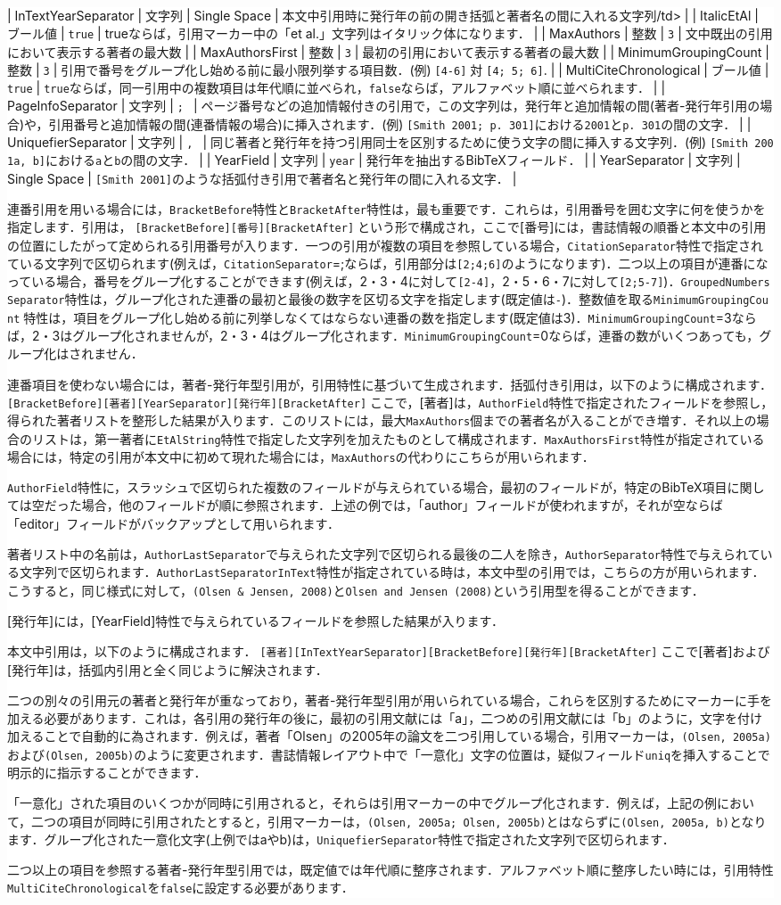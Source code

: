 | InTextYearSeparator       | 文字列   | Single Space    | 本文中引用時に発行年の前の開き括弧と著者名の間に入れる文字列/td&gt;                                                                                                                                                                     |
| ItalicEtAl                | ブール値 | `true`          | trueならば，引用マーカー中の「et al.」文字列はイタリック体になります．                                                                                                                                                                  |
| MaxAuthors                | 整数     | `3`             | 文中既出の引用において表示する著者の最大数                                                                                                                                                                                              |
| MaxAuthorsFirst           | 整数     | `3`             | 最初の引用において表示する著者の最大数                                                                                                                                                                                                  |
| MinimumGroupingCount      | 整数     | `3`             | 引用で番号をグループ化し始める前に最小限列挙する項目数．(例) `[4-6]` 対 `[4; 5; 6]`.                                                                                                                                                    |
| MultiCiteChronological    | ブール値 | `true`          | `true`ならば，同一引用中の複数項目は年代順に並べられ，`false`ならば，アルファベット順に並べられます．                                                                                                                                   |
| PageInfoSeparator         | 文字列   | `; `            | ページ番号などの追加情報付きの引用で，この文字列は，発行年と追加情報の間(著者-発行年引用の場合)や，引用番号と追加情報の間(連番情報の場合)に挿入されます．(例) `[Smith 2001; p. 301]`における`2001`と`p. 301`の間の文字．                |
| UniquefierSeparator       | 文字列   | `, `            | 同じ著者と発行年を持つ引用同士を区別するために使う文字の間に挿入する文字列．(例) `[Smith 2001a, b]`における`a`と`b`の間の文字．                                                                                                         |
| YearField                 | 文字列   | `year`          | 発行年を抽出するBibTeXフィールド．                                                                                                                                                                                                      |
| YearSeparator             | 文字列   | Single Space    | `[Smith 2001]`のような括弧付き引用で著者名と発行年の間に入れる文字．                                                                                                                                                                    |

連番引用を用いる場合には，`BracketBefore`特性と`BracketAfter`特性は，最も重要です．これらは，引用番号を囲む文字に何を使うかを指定します．引用は，
`[BracketBefore][番号][BracketAfter]`
という形で構成され，ここで\[番号\]には，書誌情報の順番と本文中の引用の位置にしたがって定められる引用番号が入ります．一つの引用が複数の項目を参照している場合，`CitationSeparator`特性で指定されている文字列で区切られます(例えば，`CitationSeparator`=;ならば，引用部分は`[2;4;6]`のようになります)．二つ以上の項目が連番になっている場合，番号をグループ化することができます(例えば，2・3・4に対して`[2-4]`，2・5・6・7に対して`[2;5-7]`)．`GroupedNumbersSeparator`特性は，グループ化された連番の最初と最後の数字を区切る文字を指定します(既定値は`-`)．整数値を取る`MinimumGroupingCount` 特性は，項目をグループ化し始める前に列挙しなくてはならない連番の数を指定します(既定値は3)．`MinimumGroupingCount`=3ならば，2・3はグループ化されませんが，2・3・4はグループ化されます．`MinimumGroupingCount`=0ならば，連番の数がいくつあっても，グループ化はされません．

連番項目を使わない場合には，著者-発行年型引用が，引用特性に基づいて生成されます．括弧付き引用は，以下のように構成されます．
`[BracketBefore][著者][YearSeparator][発行年][BracketAfter]`
ここで，\[著者\]は，`AuthorField`特性で指定されたフィールドを参照し，得られた著者リストを整形した結果が入ります．このリストには，最大`MaxAuthors`個までの著者名が入ることができ増す．それ以上の場合のリストは，第一著者に`EtAlString`特性で指定した文字列を加えたものとして構成されます．`MaxAuthorsFirst`特性が指定されている場合には，特定の引用が本文中に初めて現れた場合には，`MaxAuthors`の代わりにこちらが用いられます．

`AuthorField`特性に，スラッシュで区切られた複数のフィールドが与えられている場合，最初のフィールドが，特定のBibTeX項目に関しては空だった場合，他のフィールドが順に参照されます．上述の例では，「author」フィールドが使われますが，それが空ならば「editor」フィールドがバックアップとして用いられます．

著者リスト中の名前は，`AuthorLastSeparator`で与えられた文字列で区切られる最後の二人を除き，`AuthorSeparator`特性で与えられている文字列で区切られます．`AuthorLastSeparatorInText`特性が指定されている時は，本文中型の引用では，こちらの方が用いられます．こうすると，同じ様式に対して，`(Olsen & Jensen, 2008)`と`Olsen and Jensen (2008)`という引用型を得ることができます．

\[発行年\]には，\[YearField\]特性で与えられているフィールドを参照した結果が入ります．

本文中引用は，以下のように構成されます．
`[著者][InTextYearSeparator][BracketBefore][発行年][BracketAfter]`
ここで\[著者\]および\[発行年\]は，括弧内引用と全く同じように解決されます．

二つの別々の引用元の著者と発行年が重なっており，著者-発行年型引用が用いられている場合，これらを区別するためにマーカーに手を加える必要があります．これは，各引用の発行年の後に，最初の引用文献には「a」，二つめの引用文献には「b」のように，文字を付け加えることで自動的に為されます．例えば，著者「Olsen」の2005年の論文を二つ引用している場合，引用マーカーは，`(Olsen, 2005a)`および`(Olsen, 2005b)`のように変更されます．書誌情報レイアウト中で「一意化」文字の位置は，疑似フィールド`uniq`を挿入することで明示的に指示することができます．

「一意化」された項目のいくつかが同時に引用されると，それらは引用マーカーの中でグループ化されます．例えば，上記の例において，二つの項目が同時に引用されたとすると，引用マーカーは，`(Olsen, 2005a; Olsen, 2005b)`とはならずに`(Olsen, 2005a, b)`となります．グループ化された一意化文字(上例ではaやb)は，`UniquefierSeparator`特性で指定された文字列で区切られます．

二つ以上の項目を参照する著者-発行年型引用では，既定値では年代順に整序されます．アルファベット順に整序したい時には，引用特性`MultiCiteChronological`を`false`に設定する必要があります．

